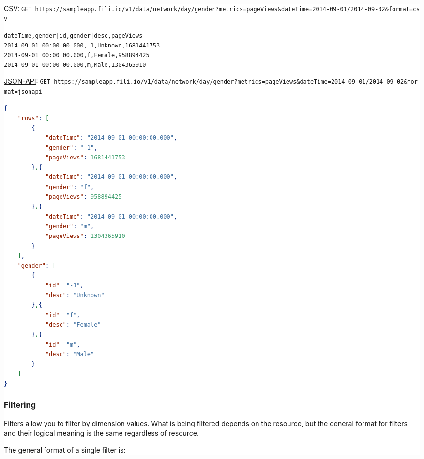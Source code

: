 [CSV](https://sampleapp.fili.io/v1/data/network/day/gender?metrics=pageViews&dateTime=2014-09-01/2014-09-02&format=csv): `GET https://sampleapp.fili.io/v1/data/network/day/gender?metrics=pageViews&dateTime=2014-09-01/2014-09-02&format=csv`

```csv
dateTime,gender|id,gender|desc,pageViews
2014-09-01 00:00:00.000,-1,Unknown,1681441753
2014-09-01 00:00:00.000,f,Female,958894425
2014-09-01 00:00:00.000,m,Male,1304365910
```

[JSON-API](https://sampleapp.fili.io/v1/data/network/day/gender?metrics=pageViews&dateTime=2014-09-01/2014-09-02&format=jsonapi): `GET https://sampleapp.fili.io/v1/data/network/day/gender?metrics=pageViews&dateTime=2014-09-01/2014-09-02&format=jsonapi`

```json
{
    "rows": [
        {
            "dateTime": "2014-09-01 00:00:00.000",
            "gender": "-1",
            "pageViews": 1681441753
        },{
            "dateTime": "2014-09-01 00:00:00.000",
            "gender": "f",
            "pageViews": 958894425
        },{
            "dateTime": "2014-09-01 00:00:00.000",
            "gender": "m",
            "pageViews": 1304365910
        }
    ],
    "gender": [
        {
            "id": "-1",
            "desc": "Unknown"
        },{
            "id": "f",
            "desc": "Female"
        },{
            "id": "m",
            "desc": "Male"
        }
    ]
}
```

### Filtering ###

Filters allow you to filter by [dimension](#dimension) values. What is being filtered depends on the resource, but the
general format for filters and their logical meaning is the same regardless of resource.

The general format of a single filter is:
